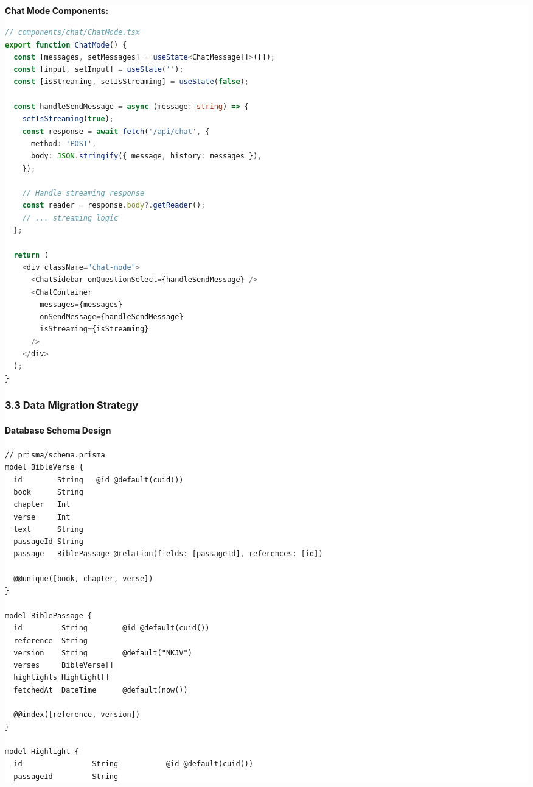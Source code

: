 **Chat Mode Components:**
```typescript
// components/chat/ChatMode.tsx
export function ChatMode() {
  const [messages, setMessages] = useState<ChatMessage[]>([]);
  const [input, setInput] = useState('');
  const [isStreaming, setIsStreaming] = useState(false);
  
  const handleSendMessage = async (message: string) => {
    setIsStreaming(true);
    const response = await fetch('/api/chat', {
      method: 'POST',
      body: JSON.stringify({ message, history: messages }),
    });
    
    // Handle streaming response
    const reader = response.body?.getReader();
    // ... streaming logic
  };
  
  return (
    <div className="chat-mode">
      <ChatSidebar onQuestionSelect={handleSendMessage} />
      <ChatContainer 
        messages={messages}
        onSendMessage={handleSendMessage}
        isStreaming={isStreaming}
      />
    </div>
  );
}
```

### 3.3 Data Migration Strategy

#### Database Schema Design
```prisma
// prisma/schema.prisma
model BibleVerse {
  id        String   @id @default(cuid())
  book      String
  chapter   Int
  verse     Int
  text      String
  passageId String
  passage   BiblePassage @relation(fields: [passageId], references: [id])
  
  @@unique([book, chapter, verse])
}

model BiblePassage {
  id         String        @id @default(cuid())
  reference  String
  version    String        @default("NKJV")
  verses     BibleVerse[]
  highlights Highlight[]
  fetchedAt  DateTime      @default(now())
  
  @@index([reference, version])
}

model Highlight {
  id                String           @id @default(cuid())
  passageId         String
```
